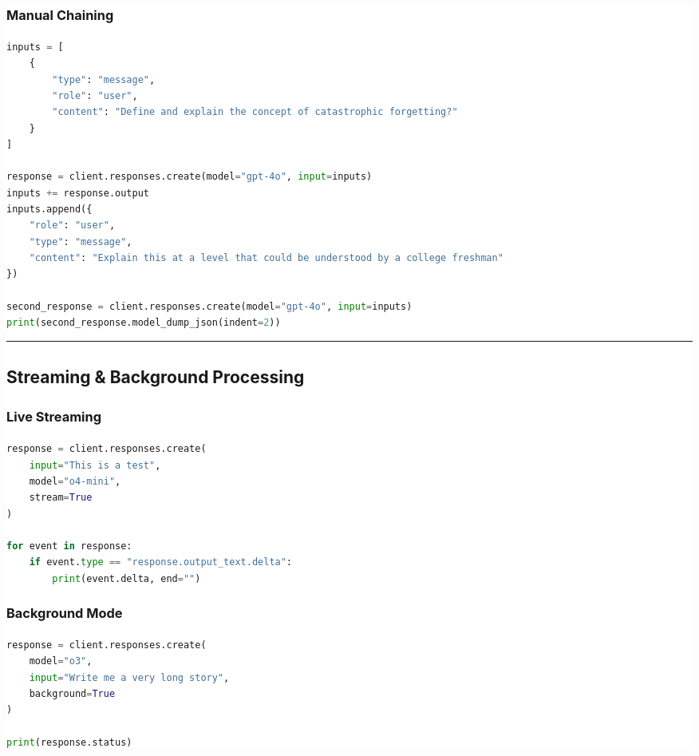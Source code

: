 ### Manual Chaining

```python
inputs = [
    {
        "type": "message",
        "role": "user",
        "content": "Define and explain the concept of catastrophic forgetting?"
    }
]

response = client.responses.create(model="gpt-4o", input=inputs)
inputs += response.output
inputs.append({
    "role": "user",
    "type": "message",
    "content": "Explain this at a level that could be understood by a college freshman"
})

second_response = client.responses.create(model="gpt-4o", input=inputs)
print(second_response.model_dump_json(indent=2))
```

---

## Streaming & Background Processing

### Live Streaming

```python
response = client.responses.create(
    input="This is a test",
    model="o4-mini",
    stream=True
)

for event in response:
    if event.type == "response.output_text.delta":
        print(event.delta, end="")
```

### Background Mode

```python
response = client.responses.create(
    model="o3",
    input="Write me a very long story",
    background=True
)

print(response.status)
```
